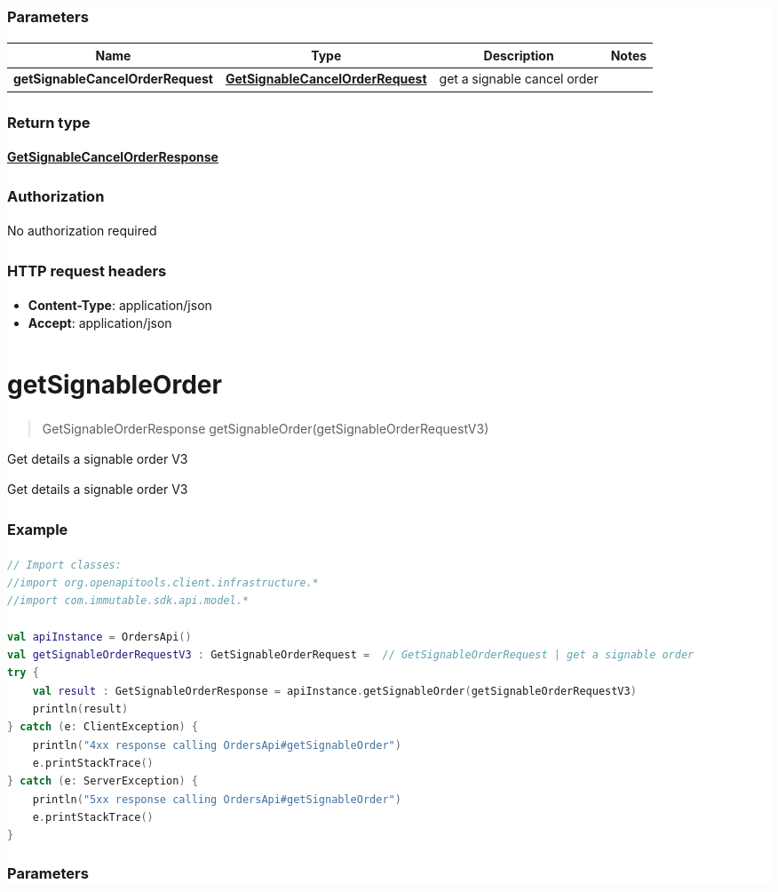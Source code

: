 ### Parameters

Name | Type | Description  | Notes
------------- | ------------- | ------------- | -------------
 **getSignableCancelOrderRequest** | [**GetSignableCancelOrderRequest**](GetSignableCancelOrderRequest.md)| get a signable cancel order |

### Return type

[**GetSignableCancelOrderResponse**](GetSignableCancelOrderResponse.md)

### Authorization

No authorization required

### HTTP request headers

 - **Content-Type**: application/json
 - **Accept**: application/json

<a name="getSignableOrder"></a>
# **getSignableOrder**
> GetSignableOrderResponse getSignableOrder(getSignableOrderRequestV3)

Get details a signable order V3

Get details a signable order V3

### Example
```kotlin
// Import classes:
//import org.openapitools.client.infrastructure.*
//import com.immutable.sdk.api.model.*

val apiInstance = OrdersApi()
val getSignableOrderRequestV3 : GetSignableOrderRequest =  // GetSignableOrderRequest | get a signable order
try {
    val result : GetSignableOrderResponse = apiInstance.getSignableOrder(getSignableOrderRequestV3)
    println(result)
} catch (e: ClientException) {
    println("4xx response calling OrdersApi#getSignableOrder")
    e.printStackTrace()
} catch (e: ServerException) {
    println("5xx response calling OrdersApi#getSignableOrder")
    e.printStackTrace()
}
```

### Parameters
